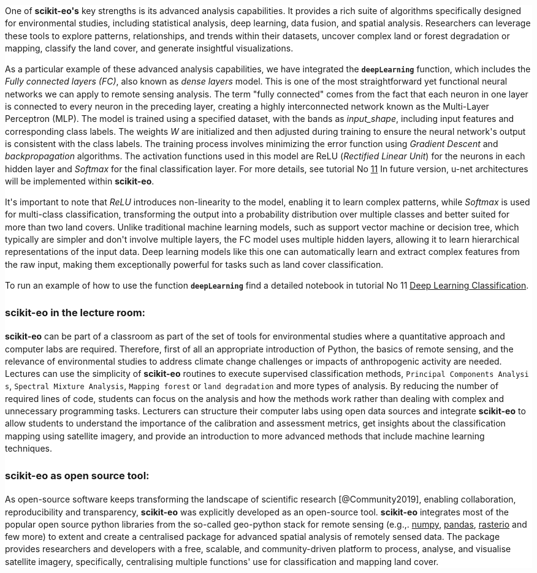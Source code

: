 One of **scikit-eo's** key strengths is its advanced analysis capabilities. It provides a rich suite of algorithms specifically designed for environmental studies, including statistical analysis, deep learning, data fusion, and spatial analysis. Researchers can leverage these tools to explore patterns, relationships, and trends within their datasets, uncover complex land or forest degradation or mapping, classify the land cover, and generate insightful visualizations.

As a particular example of these advanced analysis capabilities, we have integrated the **`deepLearning`** function, which includes the *Fully connected layers (FC)*, also known as *dense layers* model. This is one of the most straightforward yet functional neural networks we can apply to remote sensing analysis. The term "fully connected" comes from the fact that each neuron in one layer is connected to every neuron in the preceding layer, creating a highly interconnected network known as the Multi-Layer Perceptron (MLP). The model is trained using a specified dataset, with the bands as *input_shape*, including input features and corresponding class labels. The weights *W* are initialized and then adjusted during training to ensure the neural network's output is consistent with the class labels. The training process involves minimizing the error function using *Gradient Descent* and *backpropagation* algorithms. The activation functions used in this model are ReLU (*Rectified Linear Unit*) for the neurons in each hidden layer and *Softmax* for the final classification layer. For more details, see tutorial No [11](https://github.com/yotarazona/scikit-eo/blob/main/examples/notebooks/11_Deep_Learning_Classification_FullyConnected.ipynb) In future version, u-net architectures will be implemented within **scikit-eo**.

It's important to note that *ReLU* introduces non-linearity to the model, enabling it to learn complex patterns, while *Softmax* is used for multi-class classification, transforming the output into a probability distribution over multiple classes and better suited for more than two land covers. Unlike traditional machine learning models, such as support vector machine or decision tree, which typically are simpler and don't involve multiple layers, the FC model uses multiple hidden layers, allowing it to learn hierarchical representations of the input data. Deep learning models like this one can automatically learn and extract complex features from the raw input, making them exceptionally powerful for tasks such as land cover classification. 

To run an example of how to use the function **`deepLearning`**  find a detailed notebook in tutorial No 11 [Deep Learning Classification](https://github.com/yotarazona/scikit-eo/blob/main/examples/11_Deep_Learning_Classification_FullyConnected.ipynb).


### **scikit-eo** in the lecture room:

 **scikit-eo** can be part of a classroom as part of the set of tools for environmental studies where a quantitative approach and computer labs are required. Therefore, first of all an appropriate introduction of Python, the basics of remote sensing, and the relevance of environmental studies to address climate change challenges or impacts of anthropogenic activity are needed. Lectures can use the simplicity of **scikit-eo** routines to execute supervised classification methods, `Principal Components Analysis`, `Spectral Mixture Analysis`, `Mapping forest` or `land degradation` and more types of analysis. By reducing the number of required lines of code, students can focus on the analysis and how the methods work rather than dealing with complex and unnecessary programming tasks. Lecturers can structure their computer labs using open data sources and integrate **scikit-eo** to allow students to understand the importance of the calibration and assessment metrics, get insights about the classification mapping using satellite imagery, and provide an introduction to more advanced methods that include machine learning techniques.

### **scikit-eo** as open source tool:

As open-source software keeps transforming the landscape of scientific research [@Community2019], enabling collaboration, reproducibility and transparency, **scikit-eo** was explicitly developed as an open-source tool. **scikit-eo** integrates most of the popular open source python libraries from the so-called geo-python stack for remote sensing (e.g.,. [numpy](https://numpy.org/), [pandas](https://pandas.pydata.org/), [rasterio](https://rasterio.readthedocs.io/en/stable/) and few more) to extent and create a centralised package for advanced spatial analysis of remotely sensed data. The package provides researchers and developers with a free, scalable, and community-driven platform to process, analyse, and visualise satellite imagery, specifically, centralising multiple functions' use for classification and mapping land cover.
